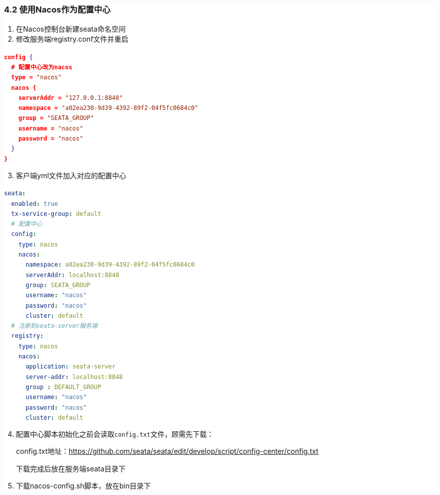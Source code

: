 ### 4.2 使用Nacos作为配置中心

1. 在Nacos控制台新建seata命名空间
2. 修改服务端registry.conf文件并重启

```json
config {
  # 配置中心改为nacos
  type = "nacos"
  nacos {
    serverAddr = "127.0.0.1:8848"
    namespace = "a02ea230-9d39-4392-89f2-04f5fc0684c0"
    group = "SEATA_GROUP"
    username = "nacos"
    password = "nacos"
  }
}
```

3. 客户端yml文件加入对应的配置中心

```yaml
seata:
  enabled: true
  tx-service-group: default
  # 配置中心
  config:
    type: nacos
    nacos:
      namespace: a02ea230-9d39-4392-89f2-04f5fc0684c0
      serverAddr: localhost:8848
      group: SEATA_GROUP
      username: "nacos"
      password: "nacos"
      cluster: default
  # 注册到seata-server服务端
  registry:
    type: nacos
    nacos:
      application: seata-server
      server-addr: localhost:8848
      group : DEFAULT_GROUP
      username: "nacos"
      password: "nacos"
      cluster: default
```

4. 配置中心脚本初始化之前会读取`config.txt`文件，顾需先下载：

   config.txt地址：https://github.com/seata/seata/edit/develop/script/config-center/config.txt

   下载完成后放在服务端seata目录下

5. 下载nacos-config.sh脚本，放在bin目录下
